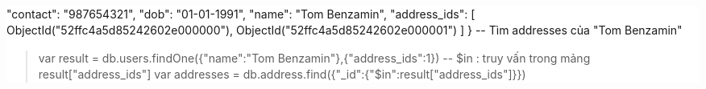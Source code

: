    "contact": "987654321",
   "dob": "01-01-1991",
   "name": "Tom Benzamin",
   "address_ids": [
      ObjectId("52ffc4a5d85242602e000000"),
      ObjectId("52ffc4a5d85242602e000001")
   ]
}
-- Tìm addresses của "Tom Benzamin"
>var result = db.users.findOne({"name":"Tom Benzamin"},{"address_ids":1})
-- $in : truy vấn trong mảng result["address_ids"]
>var addresses = db.address.find({"_id":{"$in":result["address_ids"]}})

</script>















